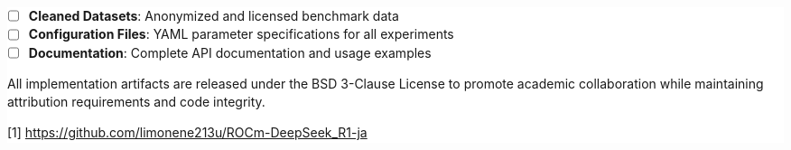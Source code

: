 - [ ] **Cleaned Datasets**: Anonymized and licensed benchmark data
- [ ] **Configuration Files**: YAML parameter specifications for all experiments
- [ ] **Documentation**: Complete API documentation and usage examples

All implementation artifacts are released under the BSD 3-Clause License to promote academic collaboration while maintaining attribution requirements and code integrity.

[1] https://github.com/limonene213u/ROCm-DeepSeek_R1-ja
